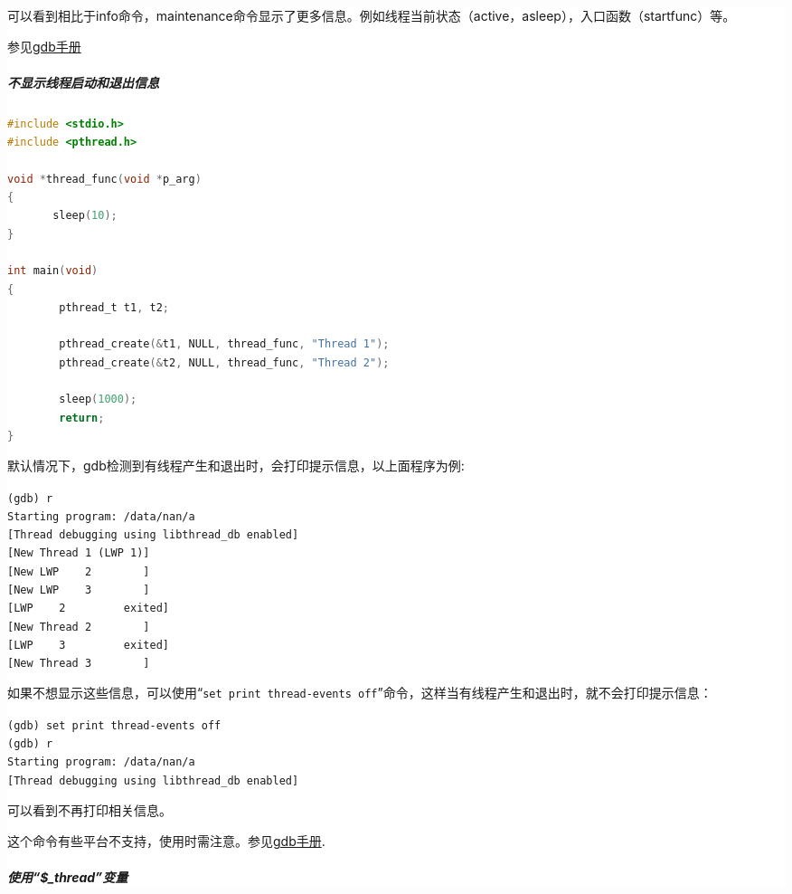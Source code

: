 可以看到相比于info命令，maintenance命令显示了更多信息。例如线程当前状态（active，asleep），入口函数（startfunc）等。

参见[gdb手册](https://sourceware.org/gdb/onlinedocs/gdb/Threads.html)

##### 不显示线程启动和退出信息

```c
#include <stdio.h>
#include <pthread.h>

void *thread_func(void *p_arg)
{
       sleep(10);
}

int main(void)
{
        pthread_t t1, t2;

        pthread_create(&t1, NULL, thread_func, "Thread 1");
        pthread_create(&t2, NULL, thread_func, "Thread 2");

        sleep(1000);
        return;
}
```

默认情况下，gdb检测到有线程产生和退出时，会打印提示信息，以上面程序为例:

```
(gdb) r
Starting program: /data/nan/a
[Thread debugging using libthread_db enabled]
[New Thread 1 (LWP 1)]
[New LWP    2        ]
[New LWP    3        ]
[LWP    2         exited]
[New Thread 2        ]
[LWP    3         exited]
[New Thread 3        ]
```

如果不想显示这些信息，可以使用“`set print thread-events off`”命令，这样当有线程产生和退出时，就不会打印提示信息：

```
(gdb) set print thread-events off
(gdb) r
Starting program: /data/nan/a
[Thread debugging using libthread_db enabled]
```

可以看到不再打印相关信息。

这个命令有些平台不支持，使用时需注意。参见[gdb手册](https://sourceware.org/gdb/onlinedocs/gdb/Threads.html).

##### 使用“$_thread”变量
